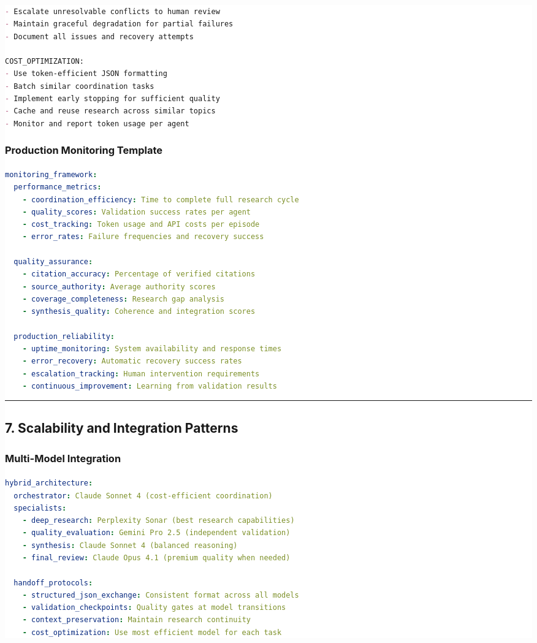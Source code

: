 ```markdown
- Escalate unresolvable conflicts to human review
- Maintain graceful degradation for partial failures
- Document all issues and recovery attempts

COST_OPTIMIZATION:
- Use token-efficient JSON formatting
- Batch similar coordination tasks
- Implement early stopping for sufficient quality
- Cache and reuse research across similar topics
- Monitor and report token usage per agent
```

### Production Monitoring Template
```yaml
monitoring_framework:
  performance_metrics:
    - coordination_efficiency: Time to complete full research cycle
    - quality_scores: Validation success rates per agent
    - cost_tracking: Token usage and API costs per episode
    - error_rates: Failure frequencies and recovery success

  quality_assurance:
    - citation_accuracy: Percentage of verified citations
    - source_authority: Average authority scores
    - coverage_completeness: Research gap analysis
    - synthesis_quality: Coherence and integration scores

  production_reliability:
    - uptime_monitoring: System availability and response times
    - error_recovery: Automatic recovery success rates
    - escalation_tracking: Human intervention requirements
    - continuous_improvement: Learning from validation results
```

---

## 7. Scalability and Integration Patterns

### Multi-Model Integration
```yaml
hybrid_architecture:
  orchestrator: Claude Sonnet 4 (cost-efficient coordination)
  specialists:
    - deep_research: Perplexity Sonar (best research capabilities)
    - quality_evaluation: Gemini Pro 2.5 (independent validation)
    - synthesis: Claude Sonnet 4 (balanced reasoning)
    - final_review: Claude Opus 4.1 (premium quality when needed)

  handoff_protocols:
    - structured_json_exchange: Consistent format across all models
    - validation_checkpoints: Quality gates at model transitions
    - context_preservation: Maintain research continuity
    - cost_optimization: Use most efficient model for each task
```
